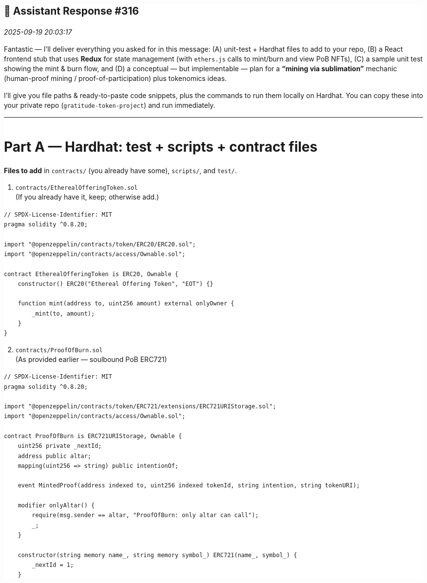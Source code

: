 


## 🤖 Assistant Response #316

*2025-09-19 20:03:17*

Fantastic — I’ll deliver everything you asked for in this message: (A) unit-test + Hardhat files to add to your repo, (B) a React frontend stub that uses **Redux** for state management (with `ethers.js` calls to mint/burn and view PoB NFTs), (C) a sample unit test showing the mint & burn flow, and (D) a conceptual — but implementable — plan for a **“mining via sublimation”** mechanic (human-proof mining / proof-of-participation) plus tokenomics ideas.

I’ll give you file paths & ready-to-paste code snippets, plus the commands to run them locally on Hardhat. You can copy these into your private repo (`gratitude-token-project`) and run immediately.

---

# Part A — Hardhat: test + scripts + contract files

**Files to add** in `contracts/` (you already have some), `scripts/`, and `test/`.

1. `contracts/EtherealOfferingToken.sol`  
(If you already have it, keep; otherwise add.)

```solidity
// SPDX-License-Identifier: MIT
pragma solidity ^0.8.20;

import "@openzeppelin/contracts/token/ERC20/ERC20.sol";
import "@openzeppelin/contracts/access/Ownable.sol";

contract EtherealOfferingToken is ERC20, Ownable {
    constructor() ERC20("Ethereal Offering Token", "EOT") {}

    function mint(address to, uint256 amount) external onlyOwner {
        _mint(to, amount);
    }
}
```

2. `contracts/ProofOfBurn.sol`  
(As provided earlier — soulbound PoB ERC721)

```solidity
// SPDX-License-Identifier: MIT
pragma solidity ^0.8.20;

import "@openzeppelin/contracts/token/ERC721/extensions/ERC721URIStorage.sol";
import "@openzeppelin/contracts/access/Ownable.sol";

contract ProofOfBurn is ERC721URIStorage, Ownable {
    uint256 private _nextId;
    address public altar;
    mapping(uint256 => string) public intentionOf;

    event MintedProof(address indexed to, uint256 indexed tokenId, string intention, string tokenURI);

    modifier onlyAltar() {
        require(msg.sender == altar, "ProofOfBurn: only altar can call");
        _;
    }

    constructor(string memory name_, string memory symbol_) ERC721(name_, symbol_) {
        _nextId = 1;
    }
```
